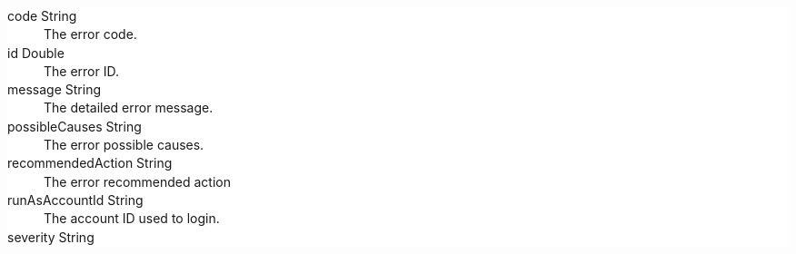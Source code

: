 <div>
<pulumi-choosable type="language" values="java">
<dl class="resources-properties"><dt class="property-optional"
            title="Optional">
        <span id="code_java">
<a data-swiftype-name="resource-property" data-swiftype-type="text" href="#code_java" style="color: inherit; text-decoration: inherit;">code</a>
</span>
        <span class="property-indicator"></span>
        <span class="property-type">String</span>
    </dt>
    <dd>The error code.</dd><dt class="property-optional"
            title="Optional">
        <span id="id_java">
<a data-swiftype-name="resource-property" data-swiftype-type="text" href="#id_java" style="color: inherit; text-decoration: inherit;">id</a>
</span>
        <span class="property-indicator"></span>
        <span class="property-type">Double</span>
    </dt>
    <dd>The error ID.</dd><dt class="property-optional"
            title="Optional">
        <span id="message_java">
<a data-swiftype-name="resource-property" data-swiftype-type="text" href="#message_java" style="color: inherit; text-decoration: inherit;">message</a>
</span>
        <span class="property-indicator"></span>
        <span class="property-type">String</span>
    </dt>
    <dd>The detailed error message.</dd><dt class="property-optional"
            title="Optional">
        <span id="possiblecauses_java">
<a data-swiftype-name="resource-property" data-swiftype-type="text" href="#possiblecauses_java" style="color: inherit; text-decoration: inherit;">possible<wbr>Causes</a>
</span>
        <span class="property-indicator"></span>
        <span class="property-type">String</span>
    </dt>
    <dd>The error possible causes.</dd><dt class="property-optional"
            title="Optional">
        <span id="recommendedaction_java">
<a data-swiftype-name="resource-property" data-swiftype-type="text" href="#recommendedaction_java" style="color: inherit; text-decoration: inherit;">recommended<wbr>Action</a>
</span>
        <span class="property-indicator"></span>
        <span class="property-type">String</span>
    </dt>
    <dd>The error recommended action</dd><dt class="property-optional"
            title="Optional">
        <span id="runasaccountid_java">
<a data-swiftype-name="resource-property" data-swiftype-type="text" href="#runasaccountid_java" style="color: inherit; text-decoration: inherit;">run<wbr>As<wbr>Account<wbr>Id</a>
</span>
        <span class="property-indicator"></span>
        <span class="property-type">String</span>
    </dt>
    <dd>The account ID used to login.</dd><dt class="property-optional"
            title="Optional">
        <span id="severity_java">
<a data-swiftype-name="resource-property" data-swiftype-type="text" href="#severity_java" style="color: inherit; text-decoration: inherit;">severity</a>
</span>
        <span class="property-indicator"></span>
        <span class="property-type">String</span>